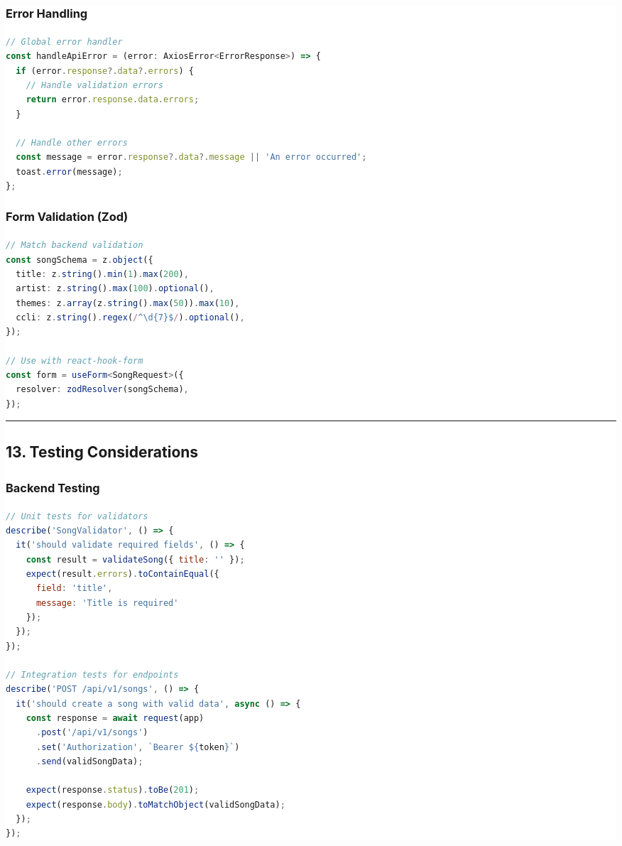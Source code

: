 ### Error Handling

```typescript
// Global error handler
const handleApiError = (error: AxiosError<ErrorResponse>) => {
  if (error.response?.data?.errors) {
    // Handle validation errors
    return error.response.data.errors;
  }
  
  // Handle other errors
  const message = error.response?.data?.message || 'An error occurred';
  toast.error(message);
};
```

### Form Validation (Zod)

```typescript
// Match backend validation
const songSchema = z.object({
  title: z.string().min(1).max(200),
  artist: z.string().max(100).optional(),
  themes: z.array(z.string().max(50)).max(10),
  ccli: z.string().regex(/^\d{7}$/).optional(),
});

// Use with react-hook-form
const form = useForm<SongRequest>({
  resolver: zodResolver(songSchema),
});
```

---

## 13. Testing Considerations

### Backend Testing

```javascript
// Unit tests for validators
describe('SongValidator', () => {
  it('should validate required fields', () => {
    const result = validateSong({ title: '' });
    expect(result.errors).toContainEqual({
      field: 'title',
      message: 'Title is required'
    });
  });
});

// Integration tests for endpoints
describe('POST /api/v1/songs', () => {
  it('should create a song with valid data', async () => {
    const response = await request(app)
      .post('/api/v1/songs')
      .set('Authorization', `Bearer ${token}`)
      .send(validSongData);
    
    expect(response.status).toBe(201);
    expect(response.body).toMatchObject(validSongData);
  });
});
```
